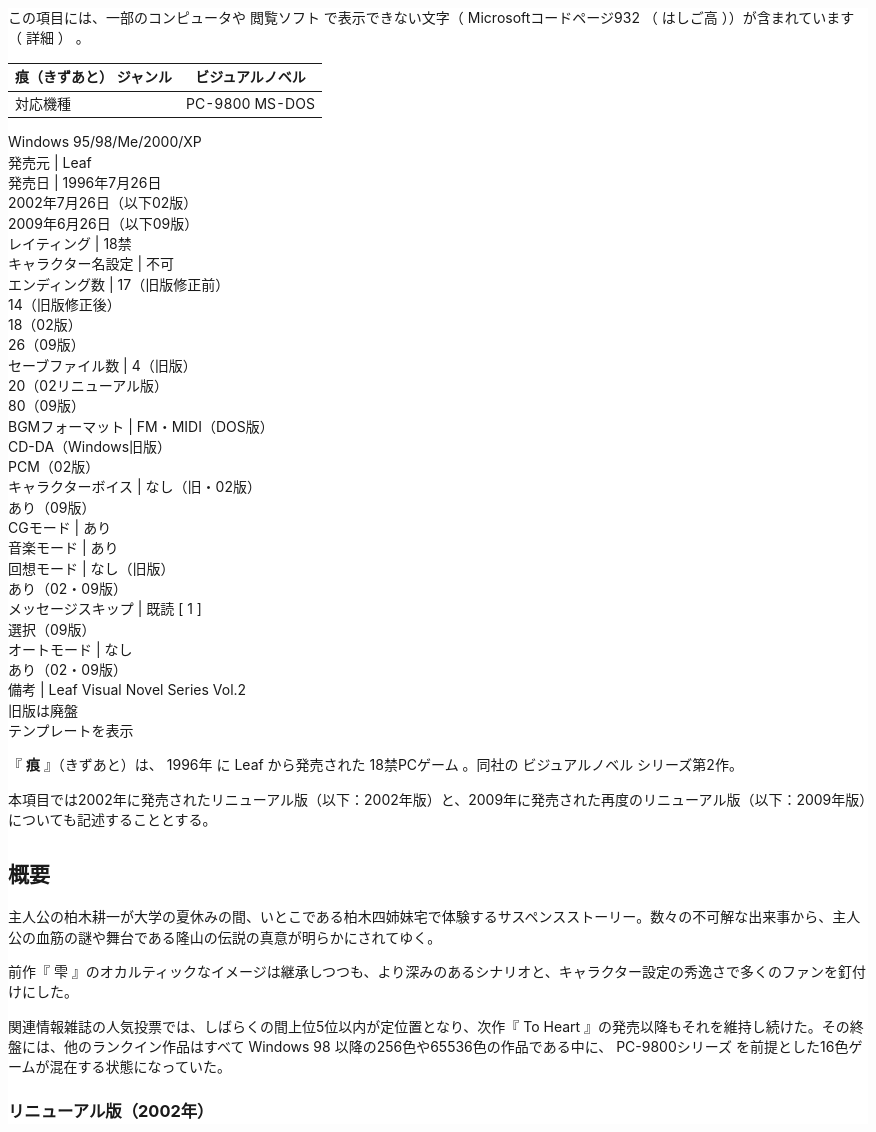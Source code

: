 この項目には、一部のコンピュータや  閲覧ソフト  で表示できない文字（  Microsoftコードページ932  （  はしご高  ））が含まれています
（  詳細  ）  。

痕（きずあと）  ジャンル  |  ビジュアルノベル   
---|---  
対応機種  |  PC-9800 MS-DOS   
Windows 95/98/Me/2000/XP  
発売元  |  Leaf   
発売日  |  1996年7月26日   
2002年7月26日（以下02版）  
2009年6月26日（以下09版）  
レイティング  |  18禁   
キャラクター名設定  |  不可   
エンディング数  |  17（旧版修正前）   
14（旧版修正後）  
18（02版）  
26（09版）  
セーブファイル数  |  4（旧版）   
20（02リニューアル版）  
80（09版）  
BGMフォーマット  |  FM・MIDI（DOS版）   
CD-DA（Windows旧版）  
PCM（02版）  
キャラクターボイス  |  なし（旧・02版）   
あり（09版）  
CGモード  |  あり   
音楽モード  |  あり   
回想モード  |  なし（旧版）   
あり（02・09版）  
メッセージスキップ  |  既読  [  1  ]    
選択（09版）  
オートモード  |  なし   
あり（02・09版）  
備考  |  Leaf Visual Novel Series Vol.2   
旧版は廃盤  
テンプレートを表示  
  
『 **痕** 』（きずあと）は、  1996年  に  Leaf  から発売された  18禁PCゲーム  。同社の  ビジュアルノベル  シリーズ第2作。

本項目では2002年に発売されたリニューアル版（以下：2002年版）と、2009年に発売された再度のリニューアル版（以下：2009年版）についても記述することとする。

##  概要



主人公の柏木耕一が大学の夏休みの間、いとこである柏木四姉妹宅で体験するサスペンスストーリー。数々の不可解な出来事から、主人公の血筋の謎や舞台である隆山の伝説の真意が明らかにされてゆく。

前作『  雫  』のオカルティックなイメージは継承しつつも、より深みのあるシナリオと、キャラクター設定の秀逸さで多くのファンを釘付けにした。

関連情報雑誌の人気投票では、しばらくの間上位5位以内が定位置となり、次作『  To Heart
』の発売以降もそれを維持し続けた。その終盤には、他のランクイン作品はすべて  Windows 98  以降の256色や65536色の作品である中に、
PC-9800シリーズ  を前提とした16色ゲームが混在する状態になっていた。

###  リニューアル版（2002年）
